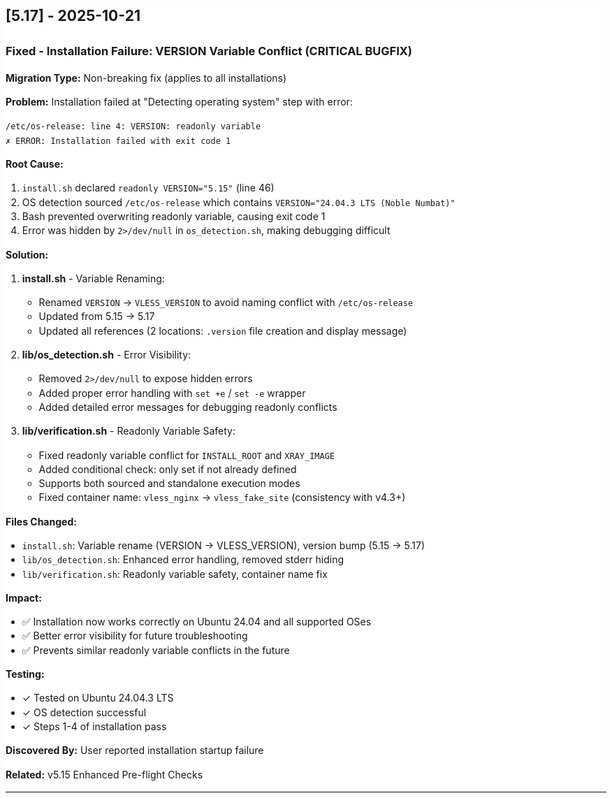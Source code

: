 
## [5.17] - 2025-10-21

### Fixed - Installation Failure: VERSION Variable Conflict (CRITICAL BUGFIX)

**Migration Type:** Non-breaking fix (applies to all installations)

**Problem:** Installation failed at "Detecting operating system" step with error:
```
/etc/os-release: line 4: VERSION: readonly variable
✗ ERROR: Installation failed with exit code 1
```

**Root Cause:**
1. `install.sh` declared `readonly VERSION="5.15"` (line 46)
2. OS detection sourced `/etc/os-release` which contains `VERSION="24.04.3 LTS (Noble Numbat)"`
3. Bash prevented overwriting readonly variable, causing exit code 1
4. Error was hidden by `2>/dev/null` in `os_detection.sh`, making debugging difficult

**Solution:**

1. **install.sh** - Variable Renaming:
   - Renamed `VERSION` → `VLESS_VERSION` to avoid naming conflict with `/etc/os-release`
   - Updated from 5.15 → 5.17
   - Updated all references (2 locations: `.version` file creation and display message)

2. **lib/os_detection.sh** - Error Visibility:
   - Removed `2>/dev/null` to expose hidden errors
   - Added proper error handling with `set +e` / `set -e` wrapper
   - Added detailed error messages for debugging readonly conflicts

3. **lib/verification.sh** - Readonly Variable Safety:
   - Fixed readonly variable conflict for `INSTALL_ROOT` and `XRAY_IMAGE`
   - Added conditional check: only set if not already defined
   - Supports both sourced and standalone execution modes
   - Fixed container name: `vless_nginx` → `vless_fake_site` (consistency with v4.3+)

**Files Changed:**
- `install.sh`: Variable rename (VERSION → VLESS_VERSION), version bump (5.15 → 5.17)
- `lib/os_detection.sh`: Enhanced error handling, removed stderr hiding
- `lib/verification.sh`: Readonly variable safety, container name fix

**Impact:**
- ✅ Installation now works correctly on Ubuntu 24.04 and all supported OSes
- ✅ Better error visibility for future troubleshooting
- ✅ Prevents similar readonly variable conflicts in the future

**Testing:**
- ✓ Tested on Ubuntu 24.04.3 LTS
- ✓ OS detection successful
- ✓ Steps 1-4 of installation pass

**Discovered By:** User reported installation startup failure

**Related:** v5.15 Enhanced Pre-flight Checks

---
